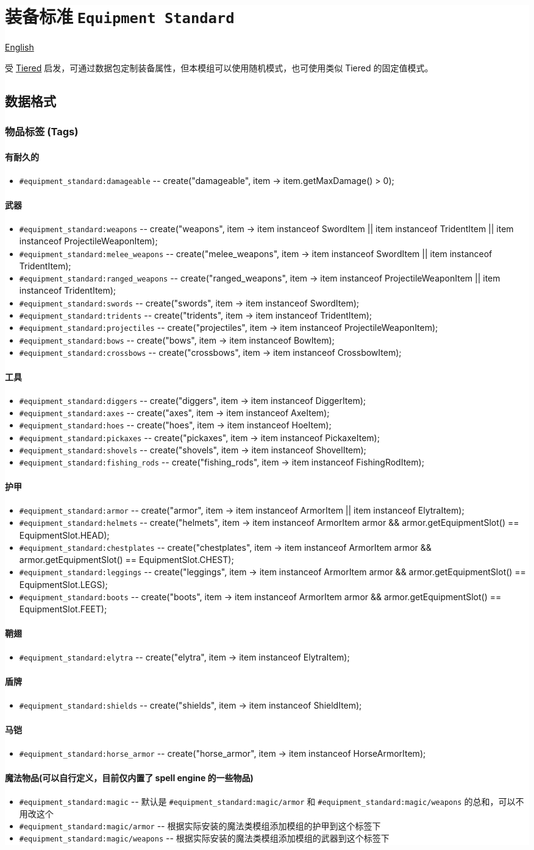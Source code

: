 # 装备标准 `Equipment Standard`

[English](README_EN.md)

受 [Tiered](https://github.com/Draylar/tiered) 启发，可通过数据包定制装备属性，但本模组可以使用随机模式，也可使用类似 Tiered 的固定值模式。

## 数据格式

### 物品标签 (Tags)

#### 有耐久的
* `#equipment_standard:damageable`       -- create("damageable", item -> item.getMaxDamage() > 0);
#### 武器
* `#equipment_standard:weapons`          -- create("weapons", item -> item instanceof SwordItem || item instanceof TridentItem || item instanceof ProjectileWeaponItem);
* `#equipment_standard:melee_weapons`    -- create("melee_weapons", item -> item instanceof SwordItem || item instanceof TridentItem);
* `#equipment_standard:ranged_weapons`   -- create("ranged_weapons", item -> item instanceof ProjectileWeaponItem || item instanceof TridentItem);
* `#equipment_standard:swords`           -- create("swords", item -> item instanceof SwordItem);
* `#equipment_standard:tridents`         -- create("tridents", item -> item instanceof TridentItem);
* `#equipment_standard:projectiles`      -- create("projectiles", item -> item instanceof ProjectileWeaponItem);
* `#equipment_standard:bows`             -- create("bows", item -> item instanceof BowItem);
* `#equipment_standard:crossbows`        -- create("crossbows", item -> item instanceof CrossbowItem);
#### 工具
* `#equipment_standard:diggers`          -- create("diggers", item -> item instanceof DiggerItem);
* `#equipment_standard:axes`             -- create("axes", item -> item instanceof AxeItem);
* `#equipment_standard:hoes`             -- create("hoes", item -> item instanceof HoeItem);
* `#equipment_standard:pickaxes`         -- create("pickaxes", item -> item instanceof PickaxeItem);
* `#equipment_standard:shovels`          -- create("shovels", item -> item instanceof ShovelItem);
* `#equipment_standard:fishing_rods`     -- create("fishing_rods", item -> item instanceof FishingRodItem);
#### 护甲
* `#equipment_standard:armor`            -- create("armor", item -> item instanceof ArmorItem || item instanceof ElytraItem);
* `#equipment_standard:helmets`          -- create("helmets", item -> item instanceof ArmorItem armor && armor.getEquipmentSlot() == EquipmentSlot.HEAD);
* `#equipment_standard:chestplates`      -- create("chestplates", item -> item instanceof ArmorItem armor && armor.getEquipmentSlot() == EquipmentSlot.CHEST);
* `#equipment_standard:leggings`         -- create("leggings", item -> item instanceof ArmorItem armor && armor.getEquipmentSlot() == EquipmentSlot.LEGS);
* `#equipment_standard:boots`            -- create("boots", item -> item instanceof ArmorItem armor && armor.getEquipmentSlot() == EquipmentSlot.FEET);
#### 鞘翅
* `#equipment_standard:elytra`           -- create("elytra", item -> item instanceof ElytraItem);
#### 盾牌
* `#equipment_standard:shields`          -- create("shields", item -> item instanceof ShieldItem);
#### 马铠
* `#equipment_standard:horse_armor`      -- create("horse_armor", item -> item instanceof HorseArmorItem);
#### 魔法物品(可以自行定义，目前仅内置了 spell engine 的一些物品)
* `#equipment_standard:magic`            -- 默认是 `#equipment_standard:magic/armor` 和 `#equipment_standard:magic/weapons` 的总和，可以不用改这个
* `#equipment_standard:magic/armor`      -- 根据实际安装的魔法类模组添加模组的护甲到这个标签下
* `#equipment_standard:magic/weapons`    -- 根据实际安装的魔法类模组添加模组的武器到这个标签下

